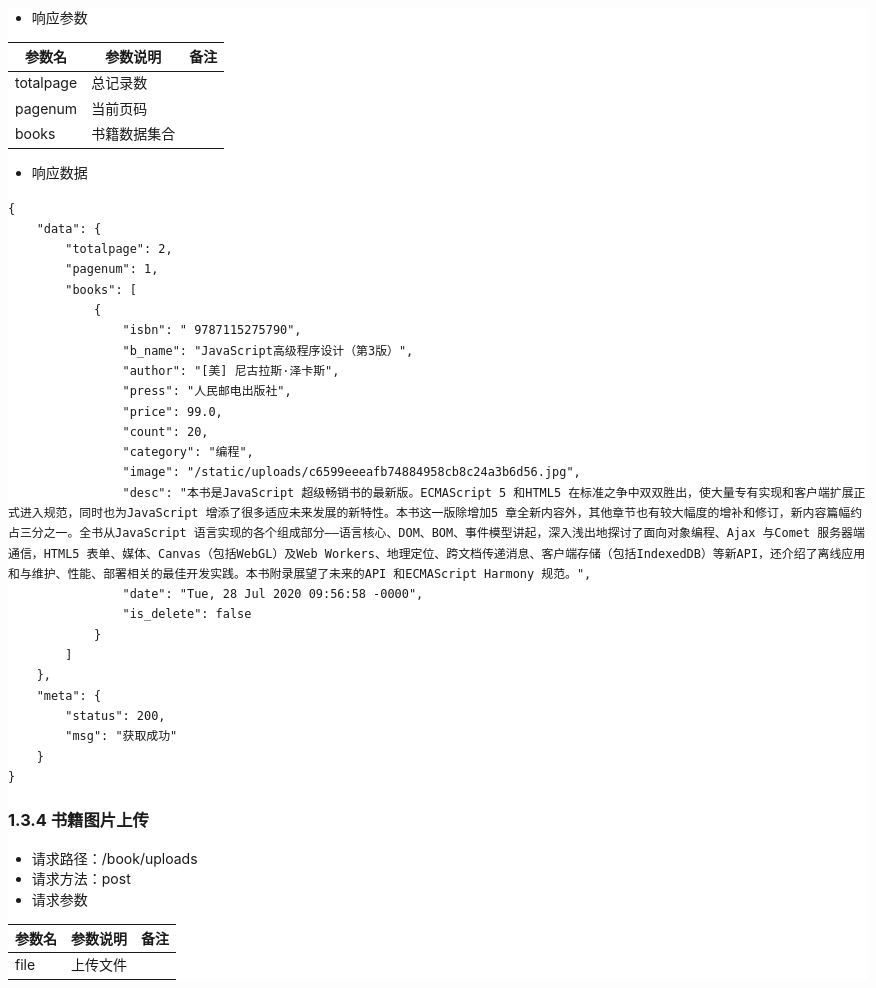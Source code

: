 - 响应参数

| 参数名    | 参数说明     | 备注 |
| --------- | ------------ | ---- |
| totalpage | 总记录数     |      |
| pagenum   | 当前页码     |      |
| books     | 书籍数据集合 |      |

- 响应数据

```
{
    "data": {
        "totalpage": 2,
        "pagenum": 1,
        "books": [
            {
                "isbn": " 9787115275790",
                "b_name": "JavaScript高级程序设计（第3版）",
                "author": "[美] 尼古拉斯·泽卡斯",
                "press": "人民邮电出版社",
                "price": 99.0,
                "count": 20,
                "category": "编程",
                "image": "/static/uploads/c6599eeeafb74884958cb8c24a3b6d56.jpg",
                "desc": "本书是JavaScript 超级畅销书的最新版。ECMAScript 5 和HTML5 在标准之争中双双胜出，使大量专有实现和客户端扩展正式进入规范，同时也为JavaScript 增添了很多适应未来发展的新特性。本书这一版除增加5 章全新内容外，其他章节也有较大幅度的增补和修订，新内容篇幅约占三分之一。全书从JavaScript 语言实现的各个组成部分——语言核心、DOM、BOM、事件模型讲起，深入浅出地探讨了面向对象编程、Ajax 与Comet 服务器端通信，HTML5 表单、媒体、Canvas（包括WebGL）及Web Workers、地理定位、跨文档传递消息、客户端存储（包括IndexedDB）等新API，还介绍了离线应用和与维护、性能、部署相关的最佳开发实践。本书附录展望了未来的API 和ECMAScript Harmony 规范。",
                "date": "Tue, 28 Jul 2020 09:56:58 -0000",
                "is_delete": false
            }
        ]
    },
    "meta": {
        "status": 200,
        "msg": "获取成功"
    }
}
```



### 1.3.4 书籍图片上传

- 请求路径：/book/uploads
- 请求方法：post
- 请求参数

| 参数名 | 参数说明 | 备注 |
| ------ | -------- | ---- |
| file   | 上传文件 |      |
